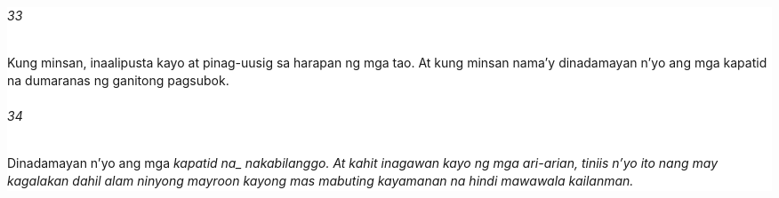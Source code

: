 

















###### 33 










Kung minsan, inaalipusta kayo at pinag-uusig sa harapan ng mga tao. At kung minsan namaʼy dinadamayan nʼyo ang mga kapatid na dumaranas ng ganitong pagsubok. 





















###### 34 










Dinadamayan nʼyo ang mga <i class="trans-change">kapatid na_ nakabilanggo. At kahit inagawan kayo ng mga ari-arian, tiniis nʼyo ito nang may kagalakan dahil alam ninyong mayroon kayong mas mabuting kayamanan na hindi mawawala kailanman. 



















